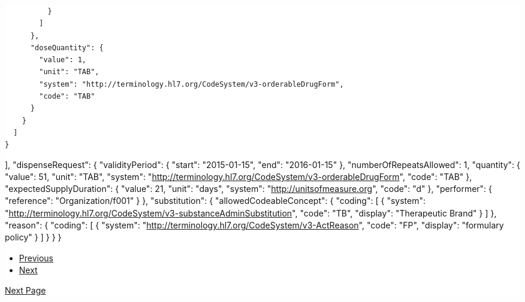               }
            ]
          },
          "doseQuantity": {
            "value": 1,
            "unit": "TAB",
            "system": "http://terminology.hl7.org/CodeSystem/v3-orderableDrugForm",
            "code": "TAB"
          }
        }
      ]
    }
  ],
  "dispenseRequest": {
    "validityPeriod": {
      "start": "2015-01-15",
      "end": "2016-01-15"
    },
    "numberOfRepeatsAllowed": 1,
    "quantity": {
      "value": 51,
      "unit": "TAB",
      "system": "http://terminology.hl7.org/CodeSystem/v3-orderableDrugForm",
      "code": "TAB"
    },
    "expectedSupplyDuration": {
      "value": 21,
      "unit": "days",
      "system": "http://unitsofmeasure.org",
      "code": "d"
    },
    "performer": {
      "reference": "Organization/f001"
    }
  },
  "substitution": {
    "allowedCodeableConcept": {
      "coding": [
        {
          "system": "http://terminology.hl7.org/CodeSystem/v3-substanceAdminSubstitution",
          "code": "TB",
          "display": "Therapeutic Brand"
        }
      ]
    },
    "reason": {
      "coding": [
        {
          "system": "http://terminology.hl7.org/CodeSystem/v3-ActReason",
          "code": "FP",
          "display": "formulary policy"
        }
      ]
    }
  }
}
</pre>

<ul>
  <li><a href="3-6-19_US_Core_Medication.html" >Previous</a></li>
  <li><a href="3-6-21_US_Core_MedicationStatement.html" >Next</a></li>
</ul>

[Next Page](3-6-21_US_Core_MedicationStatement.html)